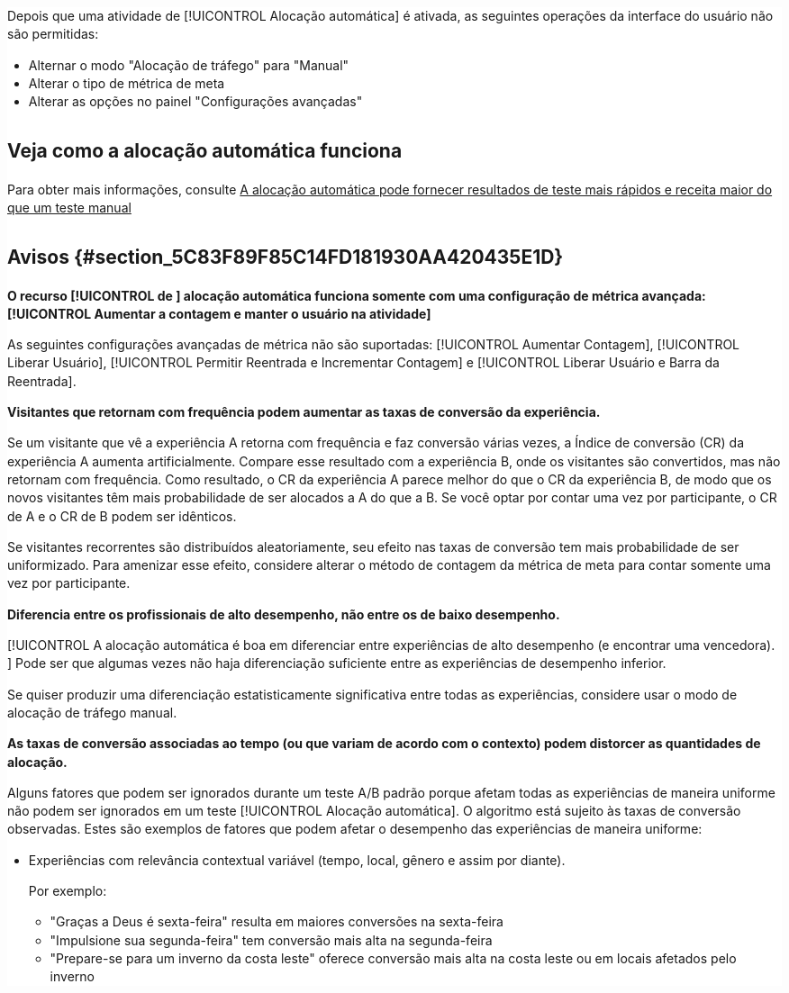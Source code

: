 Depois que uma atividade de [!UICONTROL Alocação automática] é ativada, as seguintes operações da interface do usuário não são permitidas:

* Alternar o modo &quot;Alocação de tráfego&quot; para &quot;Manual&quot;
* Alterar o tipo de métrica de meta
* Alterar as opções no painel &quot;Configurações avançadas&quot;

## Veja como a alocação automática funciona

Para obter mais informações, consulte [A alocação automática pode fornecer resultados de teste mais rápidos e receita maior do que um teste manual](/help/c-activities/automated-traffic-allocation/faster-results-higher-revenue.md)

## Avisos {#section_5C83F89F85C14FD181930AA420435E1D}

**O recurso  [!UICONTROL de ] alocação automática funciona somente com uma configuração de métrica avançada:  [!UICONTROL Aumentar a contagem e manter o usuário na atividade]**

As seguintes configurações avançadas de métrica não são suportadas: [!UICONTROL Aumentar Contagem], [!UICONTROL Liberar Usuário], [!UICONTROL Permitir Reentrada e Incrementar Contagem] e [!UICONTROL Liberar Usuário e Barra da Reentrada].

**Visitantes que retornam com frequência podem aumentar as taxas de conversão da experiência.**

Se um visitante que vê a experiência A retorna com frequência e faz conversão várias vezes, a Índice de conversão (CR) da experiência A aumenta artificialmente. Compare esse resultado com a experiência B, onde os visitantes são convertidos, mas não retornam com frequência. Como resultado, o CR da experiência A parece melhor do que o CR da experiência B, de modo que os novos visitantes têm mais probabilidade de ser alocados a A do que a B. Se você optar por contar uma vez por participante, o CR de A e o CR de B podem ser idênticos.

Se visitantes recorrentes são distribuídos aleatoriamente, seu efeito nas taxas de conversão tem mais probabilidade de ser uniformizado. Para amenizar esse efeito, considere alterar o método de contagem da métrica de meta para contar somente uma vez por participante.

**Diferencia entre os profissionais de alto desempenho, não entre os de baixo desempenho.**

[!UICONTROL A alocação automática é boa em diferenciar entre experiências de alto desempenho (e encontrar uma vencedora). ] Pode ser que algumas vezes não haja diferenciação suficiente entre as experiências de desempenho inferior.

Se quiser produzir uma diferenciação estatisticamente significativa entre todas as experiências, considere usar o modo de alocação de tráfego manual.

**As taxas de conversão associadas ao tempo (ou que variam de acordo com o contexto) podem distorcer as quantidades de alocação.**

Alguns fatores que podem ser ignorados durante um teste A/B padrão porque afetam todas as experiências de maneira uniforme não podem ser ignorados em um teste [!UICONTROL Alocação automática]. O algoritmo está sujeito às taxas de conversão observadas. Estes são exemplos de fatores que podem afetar o desempenho das experiências de maneira uniforme:

* Experiências com relevância contextual variável (tempo, local, gênero e assim por diante).

   Por exemplo:

   * &quot;Graças a Deus é sexta-feira&quot; resulta em maiores conversões na sexta-feira
   * &quot;Impulsione sua segunda-feira&quot; tem conversão mais alta na segunda-feira
   * &quot;Prepare-se para um inverno da costa leste&quot; oferece conversão mais alta na costa leste ou em locais afetados pelo inverno

